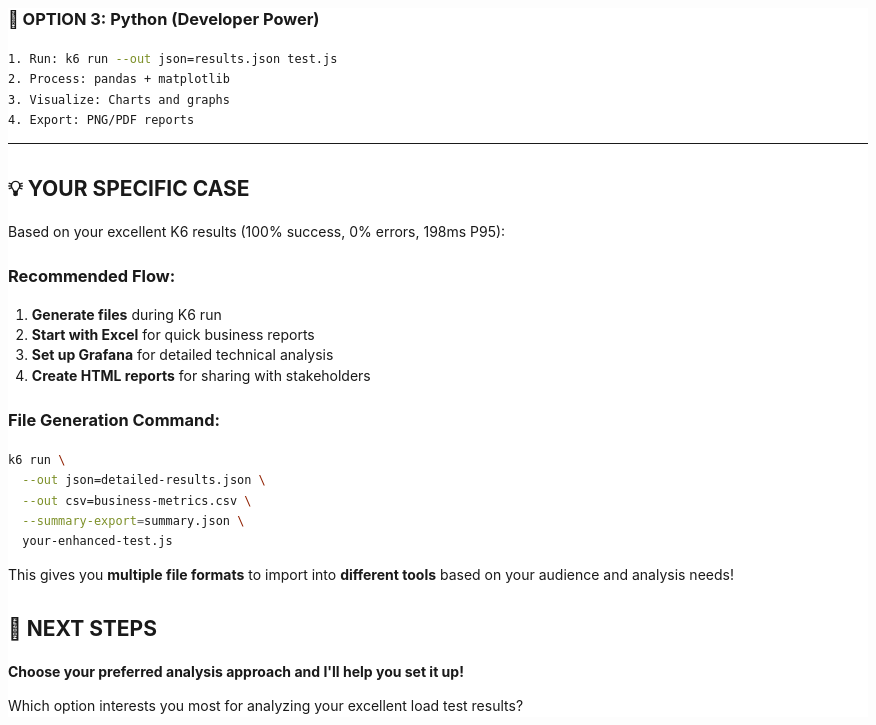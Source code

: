 ### **🥉 OPTION 3: Python (Developer Power)**
```bash
1. Run: k6 run --out json=results.json test.js
2. Process: pandas + matplotlib
3. Visualize: Charts and graphs  
4. Export: PNG/PDF reports
```

---

## 💡 YOUR SPECIFIC CASE

Based on your excellent K6 results (100% success, 0% errors, 198ms P95):

### **Recommended Flow:**
1. **Generate files** during K6 run
2. **Start with Excel** for quick business reports
3. **Set up Grafana** for detailed technical analysis
4. **Create HTML reports** for sharing with stakeholders

### **File Generation Command:**
```bash
k6 run \
  --out json=detailed-results.json \
  --out csv=business-metrics.csv \
  --summary-export=summary.json \
  your-enhanced-test.js
```

This gives you **multiple file formats** to import into **different tools** based on your audience and analysis needs!

## 🎯 NEXT STEPS

**Choose your preferred analysis approach and I'll help you set it up!**

Which option interests you most for analyzing your excellent load test results?
